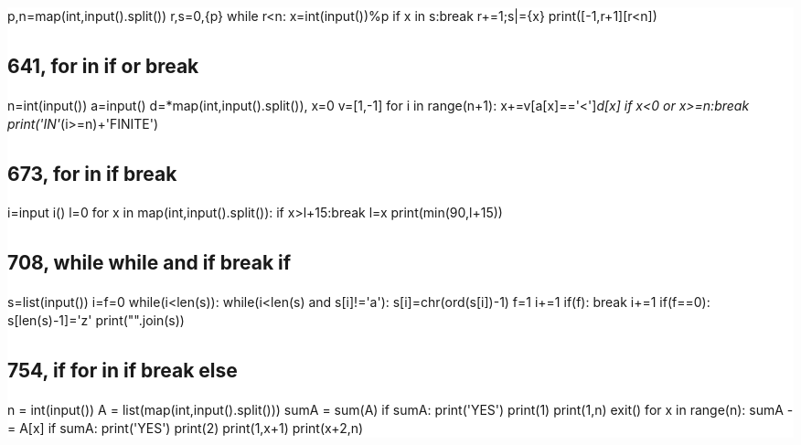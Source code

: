 p,n=map(int,input().split())
r,s=0,{p}
while r<n:
  x=int(input())%p
  if x in s:break
  r+=1;s|={x}
print([-1,r+1][r<n])

## 641, for in if or break

n=int(input())
a=input()
d=*map(int,input().split()),
x=0
v=[1,-1]
for i in range(n+1):
  x+=v[a[x]=='<']*d[x]
  if x<0 or x>=n:break
print('IN'*(i>=n)+'FINITE')

## 673, for in if break

i=input
i()
l=0
for x in map(int,input().split()):
  if x>l+15:break
  l=x
print(min(90,l+15))

## 708, while while and if break if

s=list(input())
i=f=0
while(i<len(s)):
	while(i<len(s) and s[i]!='a'):
		s[i]=chr(ord(s[i])-1)
		f=1
		i+=1
	if(f):
		break
	i+=1
if(f==0):
	s[len(s)-1]='z'
print("".join(s))

## 754, if for in if break else

n = int(input())
A = list(map(int,input().split()))
sumA = sum(A)
if sumA:
	print('YES')
	print(1)
	print(1,n)
	exit()
for x in range(n):
	sumA  -= A[x]
	if sumA:
		print('YES')
		print(2)
		print(1,x+1)
		print(x+2,n)